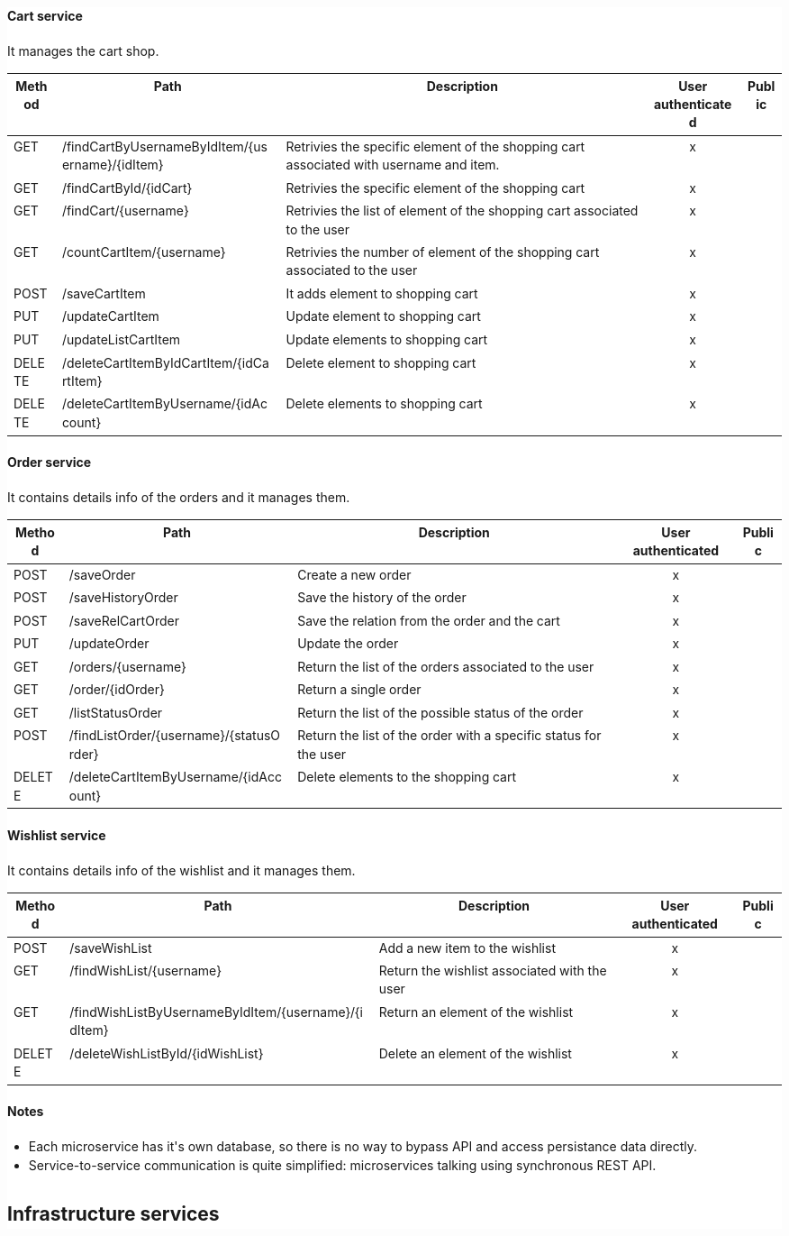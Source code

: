  #### Cart service
 It manages the cart shop.
 
 Method	| Path	| Description	| User authenticated	| Public
------------- | ------------------------- | ------------- |:-------------:|:----------------:|
GET	| /findCartByUsernameByIdItem/{username}/{idItem}	| Retrivies the specific element of the shopping cart associated with username and item.	|x  | 
GET	| /findCartById/{idCart}	| Retrivies the specific element of the shopping cart	|  x| 
GET	| /findCart/{username}	|Retrivies the list of element of the shopping cart associated to the user 	|  x| 
GET	| /countCartItem/{username}	|Retrivies the number of element of the shopping cart associated to the user 	|  x| 
POST	| /saveCartItem	| It adds element to shopping cart	|  x| 
PUT	| /updateCartItem	| Update element to shopping cart	|  x| 
PUT	| /updateListCartItem	| Update elements to shopping cart	|  x| 
DELETE	| /deleteCartItemByIdCartItem/{idCartItem}	| Delete element to shopping cart	|  x| 
DELETE	| /deleteCartItemByUsername/{idAccount}	| Delete elements to shopping cart	|  x| 

 #### Order service
 It contains details info of the orders and it manages them.
 
  Method	| Path	| Description	| User authenticated	| Public
------------- | ------------------------- | ------------- |:-------------:|:----------------:|
POST	|/saveOrder	| Create a new order	|x  | 
POST	| /saveHistoryOrder	| Save the history of the order	|  x| 
POST	| /saveRelCartOrder	| Save the relation from the order and the cart	|  x| 
PUT	| /updateOrder	| Update the order	|  x| 
GET	| /orders/{username}	| Return the list of the orders associated to the user	|  x| 
GET	| /order/{idOrder}	| Return a single order	|  x|
GET	| /listStatusOrder	| Return the list of the possible status of the order	|  x| 
POST	| /findListOrder/{username}/{statusOrder}	| Return the list of the order with a specific status for the user	|  x| 
DELETE	| /deleteCartItemByUsername/{idAccount}	| Delete elements to the shopping cart	|  x| 

 #### Wishlist service
 
 It contains details info of the wishlist and it manages them.
 
  Method	| Path	| Description	| User authenticated	| Public
------------- | ------------------------- | ------------- |:-------------:|:----------------:|
POST	|/saveWishList	| Add a new item to the wishlist	|x  | 
GET	|/findWishList/{username}	| Return the wishlist associated with the user	|x  |
GET	|/findWishListByUsernameByIdItem/{username}/{idItem}	| Return an element of the wishlist	|x  | 
DELETE	|/deleteWishListById/{idWishList}	| Delete an element of the wishlist	|x  | 

#### Notes
- Each microservice has it's own database, so there is no way to bypass API and access persistance data directly.
- Service-to-service communication is quite simplified: microservices talking using  synchronous REST API.

## Infrastructure services
